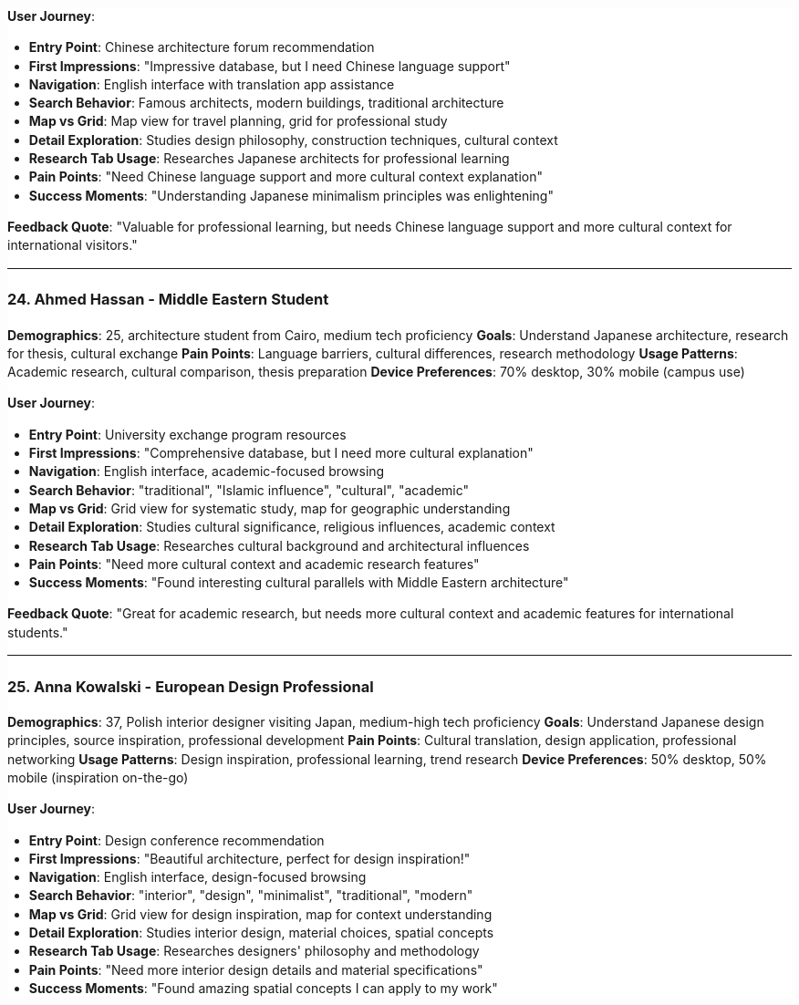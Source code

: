 **User Journey**:
- **Entry Point**: Chinese architecture forum recommendation
- **First Impressions**: "Impressive database, but I need Chinese language support"
- **Navigation**: English interface with translation app assistance
- **Search Behavior**: Famous architects, modern buildings, traditional architecture
- **Map vs Grid**: Map view for travel planning, grid for professional study
- **Detail Exploration**: Studies design philosophy, construction techniques, cultural context
- **Research Tab Usage**: Researches Japanese architects for professional learning
- **Pain Points**: "Need Chinese language support and more cultural context explanation"
- **Success Moments**: "Understanding Japanese minimalism principles was enlightening"

**Feedback Quote**: "Valuable for professional learning, but needs Chinese language support and more cultural context for international visitors."

---

### 24. **Ahmed Hassan** - Middle Eastern Student
**Demographics**: 25, architecture student from Cairo, medium tech proficiency
**Goals**: Understand Japanese architecture, research for thesis, cultural exchange
**Pain Points**: Language barriers, cultural differences, research methodology
**Usage Patterns**: Academic research, cultural comparison, thesis preparation
**Device Preferences**: 70% desktop, 30% mobile (campus use)

**User Journey**:
- **Entry Point**: University exchange program resources
- **First Impressions**: "Comprehensive database, but I need more cultural explanation"
- **Navigation**: English interface, academic-focused browsing
- **Search Behavior**: "traditional", "Islamic influence", "cultural", "academic"
- **Map vs Grid**: Grid view for systematic study, map for geographic understanding
- **Detail Exploration**: Studies cultural significance, religious influences, academic context
- **Research Tab Usage**: Researches cultural background and architectural influences
- **Pain Points**: "Need more cultural context and academic research features"
- **Success Moments**: "Found interesting cultural parallels with Middle Eastern architecture"

**Feedback Quote**: "Great for academic research, but needs more cultural context and academic features for international students."

---

### 25. **Anna Kowalski** - European Design Professional
**Demographics**: 37, Polish interior designer visiting Japan, medium-high tech proficiency
**Goals**: Understand Japanese design principles, source inspiration, professional development
**Pain Points**: Cultural translation, design application, professional networking
**Usage Patterns**: Design inspiration, professional learning, trend research
**Device Preferences**: 50% desktop, 50% mobile (inspiration on-the-go)

**User Journey**:
- **Entry Point**: Design conference recommendation
- **First Impressions**: "Beautiful architecture, perfect for design inspiration!"
- **Navigation**: English interface, design-focused browsing
- **Search Behavior**: "interior", "design", "minimalist", "traditional", "modern"
- **Map vs Grid**: Grid view for design inspiration, map for context understanding
- **Detail Exploration**: Studies interior design, material choices, spatial concepts
- **Research Tab Usage**: Researches designers' philosophy and methodology
- **Pain Points**: "Need more interior design details and material specifications"
- **Success Moments**: "Found amazing spatial concepts I can apply to my work"
